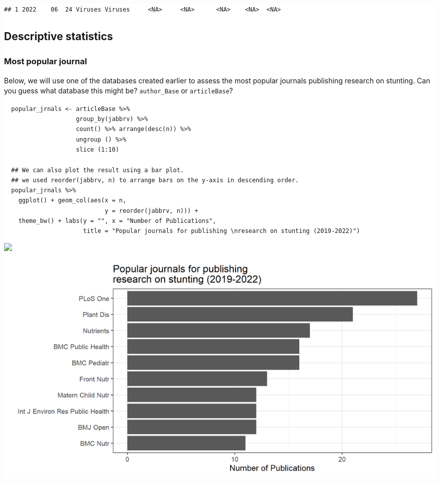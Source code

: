     ## 1 2022    06  24 Viruses Viruses     <NA>     <NA>      <NA>    <NA>  <NA>

## Descriptive statistics

### Most popular journal

Below, we will use one of the databases created earlier to assess the
most popular journals publishing research on stunting. Can you guess
what database this might be? `author_Base` or `articleBase`?

      popular_jrnals <- articleBase %>% 
                        group_by(jabbrv) %>% 
                        count() %>% arrange(desc(n)) %>% 
                        ungroup () %>% 
                        slice (1:10)

      ## We can also plot the result using a bar plot.
      ## we used reorder(jabbrv, n) to arrange bars on the y-axis in descending order.
      popular_jrnals %>% 
        ggplot() + geom_col(aes(x = n,
                                y = reorder(jabbrv, n))) +
        theme_bw() + labs(y = "", x = "Number of Publications",
                          title = "Popular journals for publishing \nresearch on stunting (2019-2022)")

![](Day2---Bibiliometrix_files/figure-markdown_strict/unnamed-chunk-3-1.png)

![](../assets/ex1.png)
